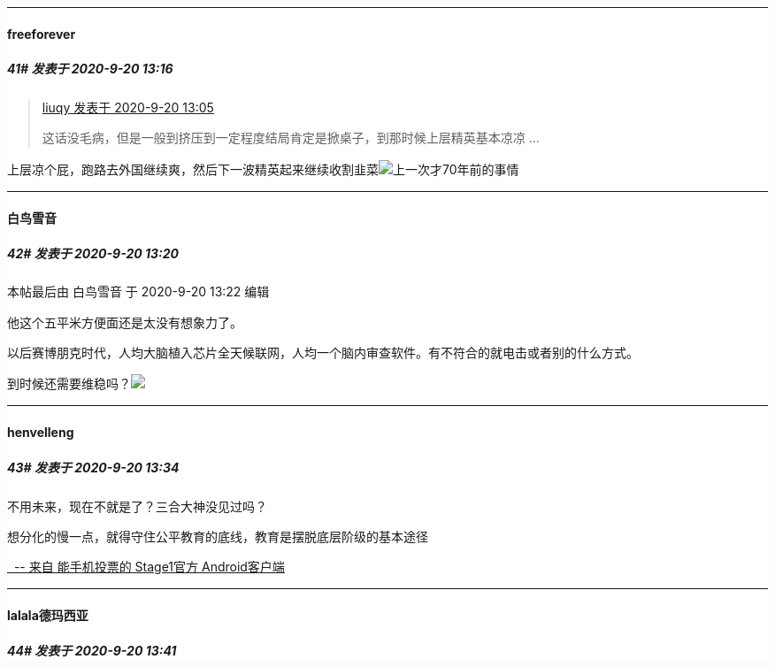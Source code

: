 




*****

####  freeforever  
##### 41#       发表于 2020-9-20 13:16



<blockquote><a href="httphttps://bbs.saraba1st.com/2b/forum.php?mod=redirect&amp;goto=findpost&amp;pid=48793738&amp;ptid=1960820" target="_blank">liuqy 发表于 2020-9-20 13:05</a>

这话没毛病，但是一般到挤压到一定程度结局肯定是掀桌子，到那时候上层精英基本凉凉 ...</blockquote>
上层凉个屁，跑路去外国继续爽，然后下一波精英起来继续收割韭菜<img src="https://static.saraba1st.com/image/smiley/face2017/065.png" referrerpolicy="no-referrer">上一次才70年前的事情







*****

####  白鸟雪音  
##### 42#       发表于 2020-9-20 13:20



 本帖最后由 白鸟雪音 于 2020-9-20 13:22 编辑 

他这个五平米方便面还是太没有想象力了。

以后赛博朋克时代，人均大脑植入芯片全天候联网，人均一个脑内审查软件。有不符合的就电击或者别的什么方式。

到时候还需要维稳吗？<img src="https://static.saraba1st.com/image/smiley/face2017/018.png" referrerpolicy="no-referrer">







*****

####  henvelleng  
##### 43#       发表于 2020-9-20 13:34




不用未来，现在不就是了？三合大神没见过吗？

想分化的慢一点，就得守住公平教育的底线，教育是摆脱底层阶级的基本途径

[  -- 来自 能手机投票的 Stage1官方 Android客户端](https://www.coolapk.com/apk/140634)







*****

####  lalala德玛西亚  
##### 44#       发表于 2020-9-20 13:41
